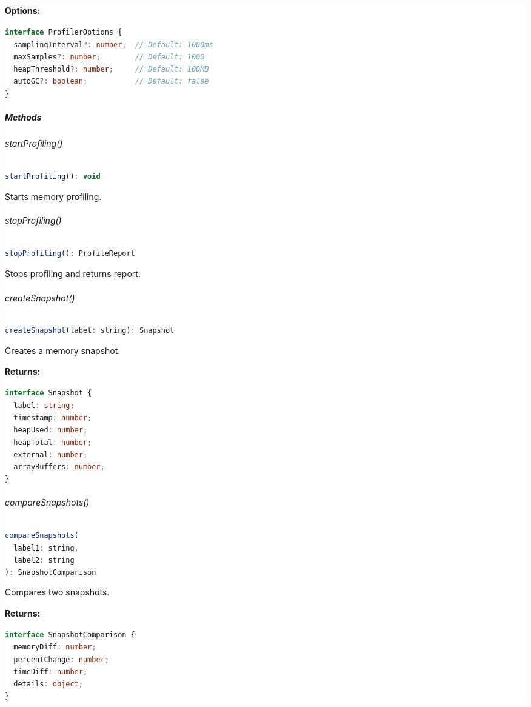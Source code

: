 **Options:**
```typescript
interface ProfilerOptions {
  samplingInterval?: number;  // Default: 1000ms
  maxSamples?: number;        // Default: 1000
  heapThreshold?: number;     // Default: 100MB
  autoGC?: boolean;           // Default: false
}
```

##### Methods

###### startProfiling()
```javascript
startProfiling(): void
```
Starts memory profiling.

###### stopProfiling()
```javascript
stopProfiling(): ProfileReport
```
Stops profiling and returns report.

###### createSnapshot()
```javascript
createSnapshot(label: string): Snapshot
```
Creates a memory snapshot.

**Returns:**
```typescript
interface Snapshot {
  label: string;
  timestamp: number;
  heapUsed: number;
  heapTotal: number;
  external: number;
  arrayBuffers: number;
}
```

###### compareSnapshots()
```javascript
compareSnapshots(
  label1: string, 
  label2: string
): SnapshotComparison
```
Compares two snapshots.

**Returns:**
```typescript
interface SnapshotComparison {
  memoryDiff: number;
  percentChange: number;
  timeDiff: number;
  details: object;
}
```
